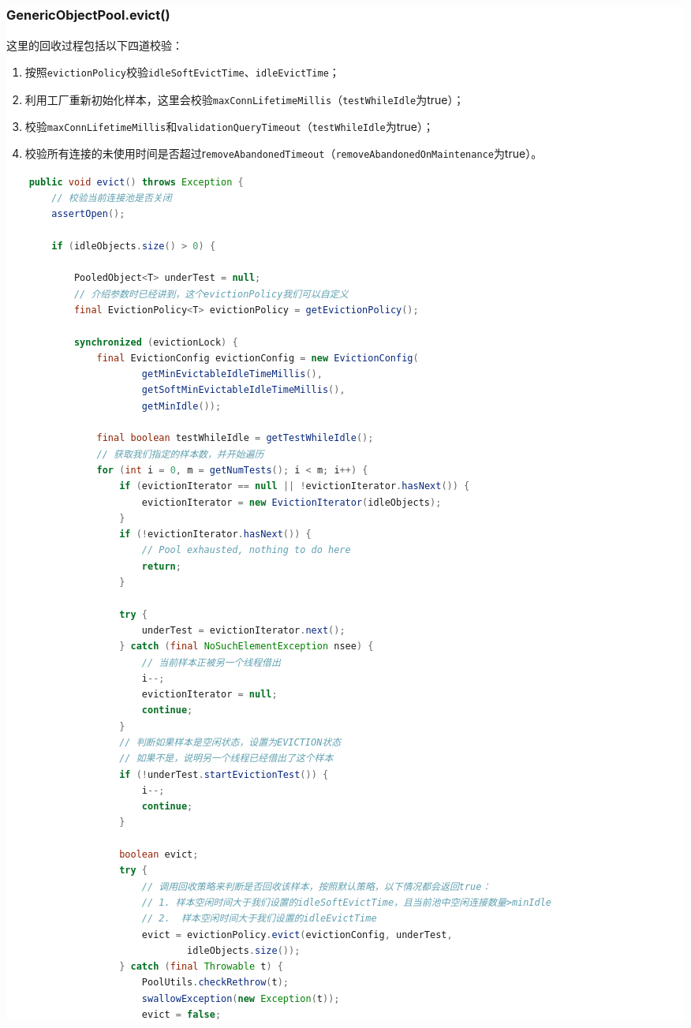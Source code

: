 ### GenericObjectPool.evict()

这里的回收过程包括以下四道校验：

1. 按照`evictionPolicy`校验`idleSoftEvictTime`、`idleEvictTime`；  

2. 利用工厂重新初始化样本，这里会校验`maxConnLifetimeMillis`（`testWhileIdle`为true）；  

3. 校验`maxConnLifetimeMillis`和`validationQueryTimeout`（`testWhileIdle`为true）；  

4. 校验所有连接的未使用时间是否超过r`emoveAbandonedTimeout`（`removeAbandonedOnMaintenance`为true）。  

```java
    public void evict() throws Exception {
        // 校验当前连接池是否关闭
        assertOpen();

        if (idleObjects.size() > 0) {

            PooledObject<T> underTest = null;
            // 介绍参数时已经讲到，这个evictionPolicy我们可以自定义
            final EvictionPolicy<T> evictionPolicy = getEvictionPolicy();

            synchronized (evictionLock) {
                final EvictionConfig evictionConfig = new EvictionConfig(
                        getMinEvictableIdleTimeMillis(),
                        getSoftMinEvictableIdleTimeMillis(),
                        getMinIdle());

                final boolean testWhileIdle = getTestWhileIdle();
                // 获取我们指定的样本数，并开始遍历
                for (int i = 0, m = getNumTests(); i < m; i++) {
                    if (evictionIterator == null || !evictionIterator.hasNext()) {
                        evictionIterator = new EvictionIterator(idleObjects);
                    }
                    if (!evictionIterator.hasNext()) {
                        // Pool exhausted, nothing to do here
                        return;
                    }

                    try {
                        underTest = evictionIterator.next();
                    } catch (final NoSuchElementException nsee) {
                        // 当前样本正被另一个线程借出
                        i--;
                        evictionIterator = null;
                        continue;
                    }
                    // 判断如果样本是空闲状态，设置为EVICTION状态
                    // 如果不是，说明另一个线程已经借出了这个样本
                    if (!underTest.startEvictionTest()) {
                        i--;
                        continue;
                    }

                    boolean evict;
                    try {
                        // 调用回收策略来判断是否回收该样本，按照默认策略，以下情况都会返回true：
                        // 1. 样本空闲时间大于我们设置的idleSoftEvictTime，且当前池中空闲连接数量>minIdle
                        // 2.  样本空闲时间大于我们设置的idleEvictTime
                        evict = evictionPolicy.evict(evictionConfig, underTest,
                                idleObjects.size());
                    } catch (final Throwable t) {
                        PoolUtils.checkRethrow(t);
                        swallowException(new Exception(t));
                        evict = false;
```